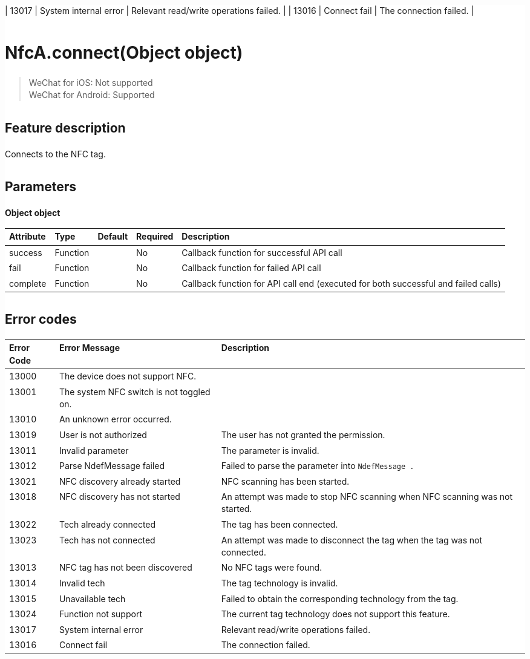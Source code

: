 | 13017      | System internal error                    | Relevant read/write operations failed.                                      |
| 13016      | Connect fail                             | The connection failed.                                                      |

# NfcA.connect(Object object)

> WeChat for iOS: Not supported  
> WeChat for Android: Supported

## Feature description

Connects to the NFC tag.

## Parameters

**Object object**

| Attribute | Type     | Default | Required | Description                                                                        |
| :-------- | :------- | :------ | :------- | :--------------------------------------------------------------------------------- |
| success   | Function |         | No       | Callback function for successful API call                                          |
| fail      | Function |         | No       | Callback function for failed API call                                              |
| complete  | Function |         | No       | Callback function for API call end (executed for both successful and failed calls) |

## Error codes

| Error Code | Error Message                            | Description                                                                 |
| :--------- | :--------------------------------------- | :-------------------------------------------------------------------------- |
| 13000      | The device does not support NFC.         |                                                                             |
| 13001      | The system NFC switch is not toggled on. |                                                                             |
| 13010      | An unknown error occurred.               |                                                                             |
| 13019      | User is not authorized                   | The user has not granted the permission.                                    |
| 13011      | Invalid parameter                        | The parameter is invalid.                                                   |
| 13012      | Parse NdefMessage failed                 | Failed to parse the parameter into `NdefMessage .`                          |
| 13021      | NFC discovery already started            | NFC scanning has been started.                                              |
| 13018      | NFC discovery has not started            | An attempt was made to stop NFC scanning when NFC scanning was not started. |
| 13022      | Tech already connected                   | The tag has been connected.                                                 |
| 13023      | Tech has not connected                   | An attempt was made to disconnect the tag when the tag was not connected.   |
| 13013      | NFC tag has not been discovered          | No NFC tags were found.                                                     |
| 13014      | Invalid tech                             | The tag technology is invalid.                                              |
| 13015      | Unavailable tech                         | Failed to obtain the corresponding technology from the tag.                 |
| 13024      | Function not support                     | The current tag technology does not support this feature.                   |
| 13017      | System internal error                    | Relevant read/write operations failed.                                      |
| 13016      | Connect fail                             | The connection failed.                                                      |
